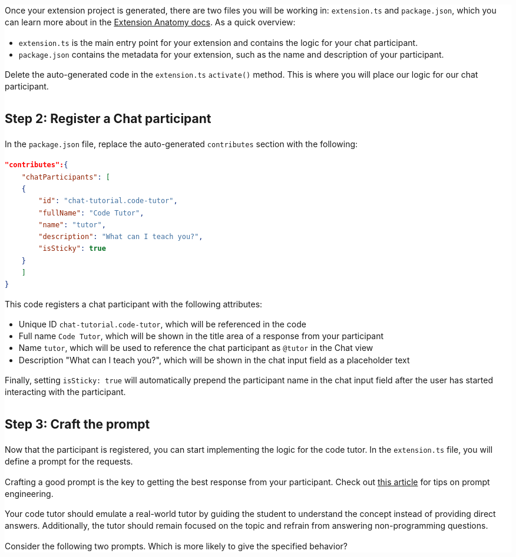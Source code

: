 Once your extension project is generated, there are two files you will be working in: `extension.ts` and `package.json`, which you can learn more about in the [Extension Anatomy docs](/api/get-started/extension-anatomy#extension-file-structure). As a quick overview:

- `extension.ts` is the main entry point for your extension and contains the logic for your chat participant.
- `package.json` contains the metadata for your extension, such as the name and description of your participant.

Delete the auto-generated code in the `extension.ts` `activate()` method. This is where you will place our logic for our chat participant.

## Step 2: Register a Chat participant

In the `package.json` file, replace the auto-generated `contributes` section with the following:

```json
"contributes":{
    "chatParticipants": [
    {
        "id": "chat-tutorial.code-tutor",
        "fullName": "Code Tutor",
        "name": "tutor",
        "description": "What can I teach you?",
        "isSticky": true
    }
    ]
}
```

This code registers a chat participant with the following attributes:

- Unique ID `chat-tutorial.code-tutor`, which will be referenced in the code
- Full name `Code Tutor`, which will be shown in the title area of a response from your participant
- Name `tutor`, which will be used to reference the chat participant as `@tutor` in the Chat view
- Description "What can I teach you?", which will be shown in the chat input field as a placeholder text

Finally, setting `isSticky: true` will automatically prepend the participant name in the chat input field after the user has started interacting with the participant.

## Step 3: Craft the prompt

Now that the participant is registered, you can start implementing the logic for the code tutor. In the `extension.ts` file, you will define a prompt for the requests.

Crafting a good prompt is the key to getting the best response from your participant. Check out [this article](https://platform.openai.com/docs/guides/prompt-engineering) for tips on prompt engineering.

Your code tutor should emulate a real-world tutor by guiding the student to understand the concept instead of providing direct answers. Additionally, the tutor should remain focused on the topic and refrain from answering non-programming questions.

Consider the following two prompts. Which is more likely to give the specified behavior?
